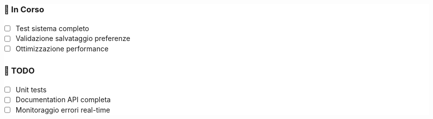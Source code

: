 ### 🔄 In Corso

-   [ ] Test sistema completo
-   [ ] Validazione salvataggio preferenze
-   [ ] Ottimizzazione performance

### 📅 TODO

-   [ ] Unit tests
-   [ ] Documentation API completa
-   [ ] Monitoraggio errori real-time
